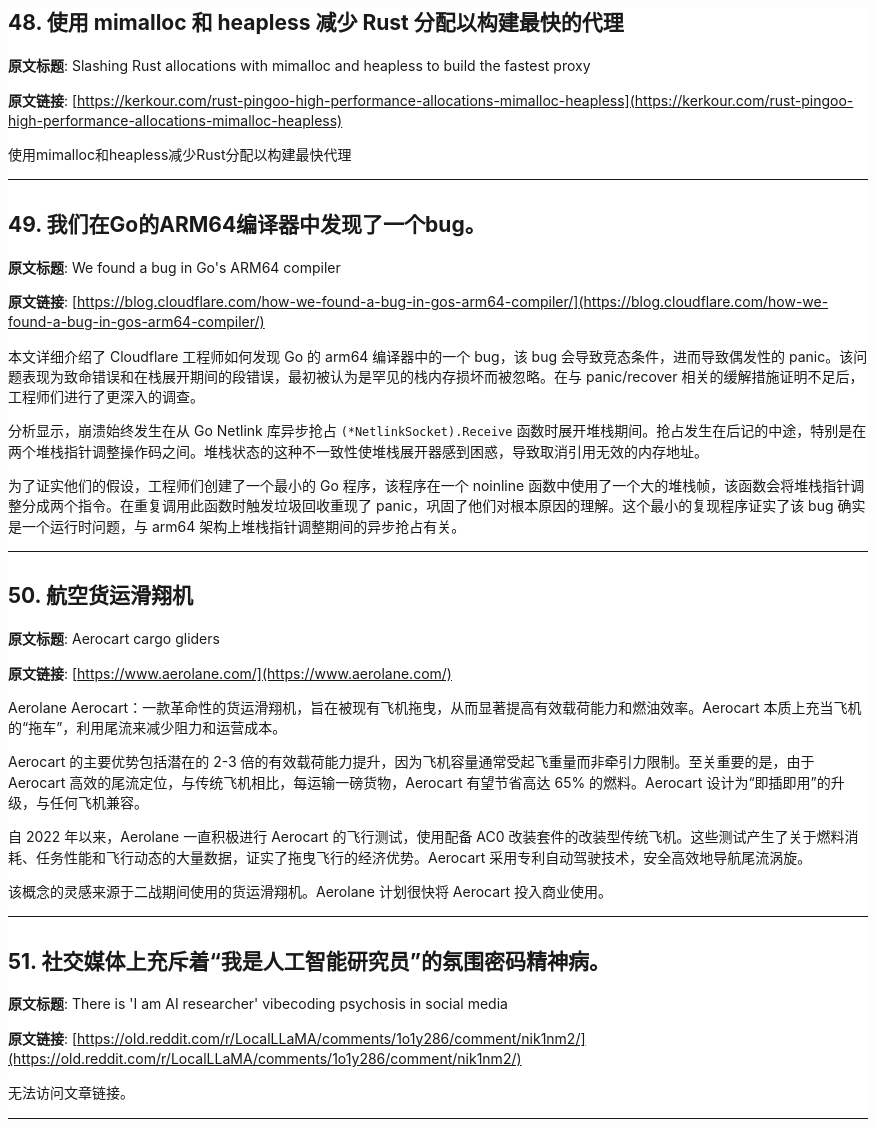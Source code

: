 
## 48. 使用 mimalloc 和 heapless 减少 Rust 分配以构建最快的代理

**原文标题**: Slashing Rust allocations with mimalloc and heapless to build the fastest proxy

**原文链接**: [https://kerkour.com/rust-pingoo-high-performance-allocations-mimalloc-heapless](https://kerkour.com/rust-pingoo-high-performance-allocations-mimalloc-heapless)

使用mimalloc和heapless减少Rust分配以构建最快代理

---

## 49. 我们在Go的ARM64编译器中发现了一个bug。

**原文标题**: We found a bug in Go's ARM64 compiler

**原文链接**: [https://blog.cloudflare.com/how-we-found-a-bug-in-gos-arm64-compiler/](https://blog.cloudflare.com/how-we-found-a-bug-in-gos-arm64-compiler/)

本文详细介绍了 Cloudflare 工程师如何发现 Go 的 arm64 编译器中的一个 bug，该 bug 会导致竞态条件，进而导致偶发性的 panic。该问题表现为致命错误和在栈展开期间的段错误，最初被认为是罕见的栈内存损坏而被忽略。在与 panic/recover 相关的缓解措施证明不足后，工程师们进行了更深入的调查。

分析显示，崩溃始终发生在从 Go Netlink 库异步抢占 `(*NetlinkSocket).Receive` 函数时展开堆栈期间。抢占发生在后记的中途，特别是在两个堆栈指针调整操作码之间。堆栈状态的这种不一致性使堆栈展开器感到困惑，导致取消引用无效的内存地址。

为了证实他们的假设，工程师们创建了一个最小的 Go 程序，该程序在一个 noinline 函数中使用了一个大的堆栈帧，该函数会将堆栈指针调整分成两个指令。在重复调用此函数时触发垃圾回收重现了 panic，巩固了他们对根本原因的理解。这个最小的复现程序证实了该 bug 确实是一个运行时问题，与 arm64 架构上堆栈指针调整期间的异步抢占有关。

---

## 50. 航空货运滑翔机

**原文标题**: Aerocart cargo gliders

**原文链接**: [https://www.aerolane.com/](https://www.aerolane.com/)

Aerolane Aerocart：一款革命性的货运滑翔机，旨在被现有飞机拖曳，从而显著提高有效载荷能力和燃油效率。Aerocart 本质上充当飞机的“拖车”，利用尾流来减少阻力和运营成本。

Aerocart 的主要优势包括潜在的 2-3 倍的有效载荷能力提升，因为飞机容量通常受起飞重量而非牵引力限制。至关重要的是，由于 Aerocart 高效的尾流定位，与传统飞机相比，每运输一磅货物，Aerocart 有望节省高达 65% 的燃料。Aerocart 设计为“即插即用”的升级，与任何飞机兼容。

自 2022 年以来，Aerolane 一直积极进行 Aerocart 的飞行测试，使用配备 AC0 改装套件的改装型传统飞机。这些测试产生了关于燃料消耗、任务性能和飞行动态的大量数据，证实了拖曳飞行的经济优势。Aerocart 采用专利自动驾驶技术，安全高效地导航尾流涡旋。

该概念的灵感来源于二战期间使用的货运滑翔机。Aerolane 计划很快将 Aerocart 投入商业使用。

---

## 51. 社交媒体上充斥着“我是人工智能研究员”的氛围密码精神病。

**原文标题**: There is 'I am AI researcher' vibecoding psychosis in social media

**原文链接**: [https://old.reddit.com/r/LocalLLaMA/comments/1o1y286/comment/nik1nm2/](https://old.reddit.com/r/LocalLLaMA/comments/1o1y286/comment/nik1nm2/)

无法访问文章链接。

---